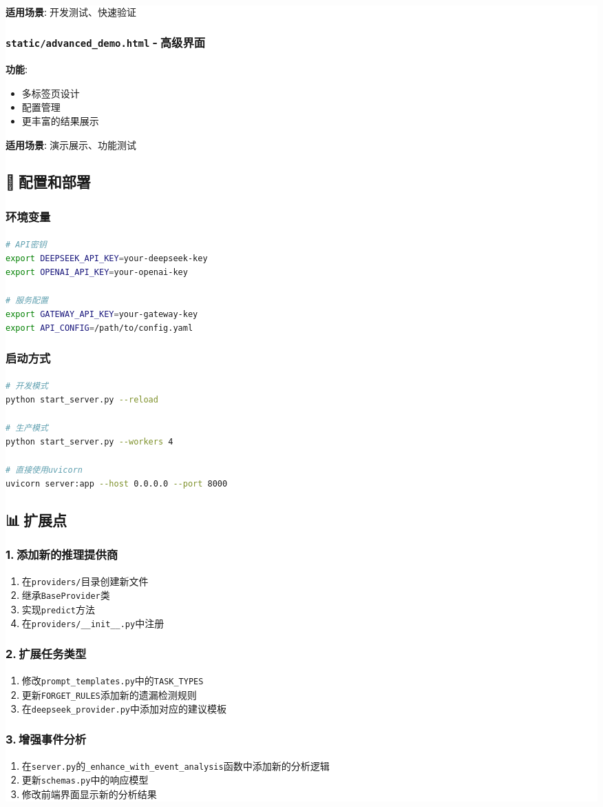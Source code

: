 **适用场景**: 开发测试、快速验证

### `static/advanced_demo.html` - 高级界面
**功能**:
- 多标签页设计
- 配置管理
- 更丰富的结果展示

**适用场景**: 演示展示、功能测试

## 🔧 配置和部署

### 环境变量
```bash
# API密钥
export DEEPSEEK_API_KEY=your-deepseek-key
export OPENAI_API_KEY=your-openai-key

# 服务配置
export GATEWAY_API_KEY=your-gateway-key
export API_CONFIG=/path/to/config.yaml
```

### 启动方式
```bash
# 开发模式
python start_server.py --reload

# 生产模式
python start_server.py --workers 4

# 直接使用uvicorn
uvicorn server:app --host 0.0.0.0 --port 8000
```

## 📊 扩展点

### 1. 添加新的推理提供商
1. 在`providers/`目录创建新文件
2. 继承`BaseProvider`类
3. 实现`predict`方法
4. 在`providers/__init__.py`中注册

### 2. 扩展任务类型
1. 修改`prompt_templates.py`中的`TASK_TYPES`
2. 更新`FORGET_RULES`添加新的遗漏检测规则
3. 在`deepseek_provider.py`中添加对应的建议模板

### 3. 增强事件分析
1. 在`server.py`的`_enhance_with_event_analysis`函数中添加新的分析逻辑
2. 更新`schemas.py`中的响应模型
3. 修改前端界面显示新的分析结果
